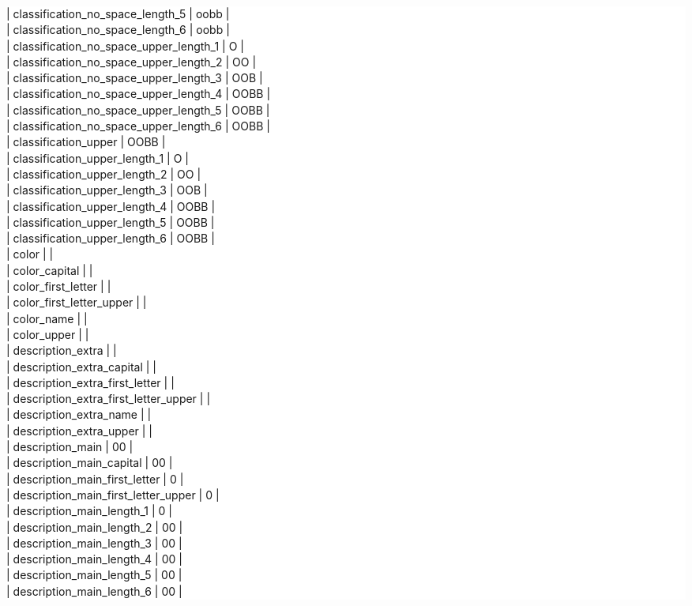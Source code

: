 | classification_no_space_length_5 | oobb |  
| classification_no_space_length_6 | oobb |  
| classification_no_space_upper_length_1 | O |  
| classification_no_space_upper_length_2 | OO |  
| classification_no_space_upper_length_3 | OOB |  
| classification_no_space_upper_length_4 | OOBB |  
| classification_no_space_upper_length_5 | OOBB |  
| classification_no_space_upper_length_6 | OOBB |  
| classification_upper | OOBB |  
| classification_upper_length_1 | O |  
| classification_upper_length_2 | OO |  
| classification_upper_length_3 | OOB |  
| classification_upper_length_4 | OOBB |  
| classification_upper_length_5 | OOBB |  
| classification_upper_length_6 | OOBB |  
| color |  |  
| color_capital |  |  
| color_first_letter |  |  
| color_first_letter_upper |  |  
| color_name |  |  
| color_upper |  |  
| description_extra |  |  
| description_extra_capital |  |  
| description_extra_first_letter |  |  
| description_extra_first_letter_upper |  |  
| description_extra_name |  |  
| description_extra_upper |  |  
| description_main | 00 |  
| description_main_capital | 00 |  
| description_main_first_letter | 0 |  
| description_main_first_letter_upper | 0 |  
| description_main_length_1 | 0 |  
| description_main_length_2 | 00 |  
| description_main_length_3 | 00 |  
| description_main_length_4 | 00 |  
| description_main_length_5 | 00 |  
| description_main_length_6 | 00 |  